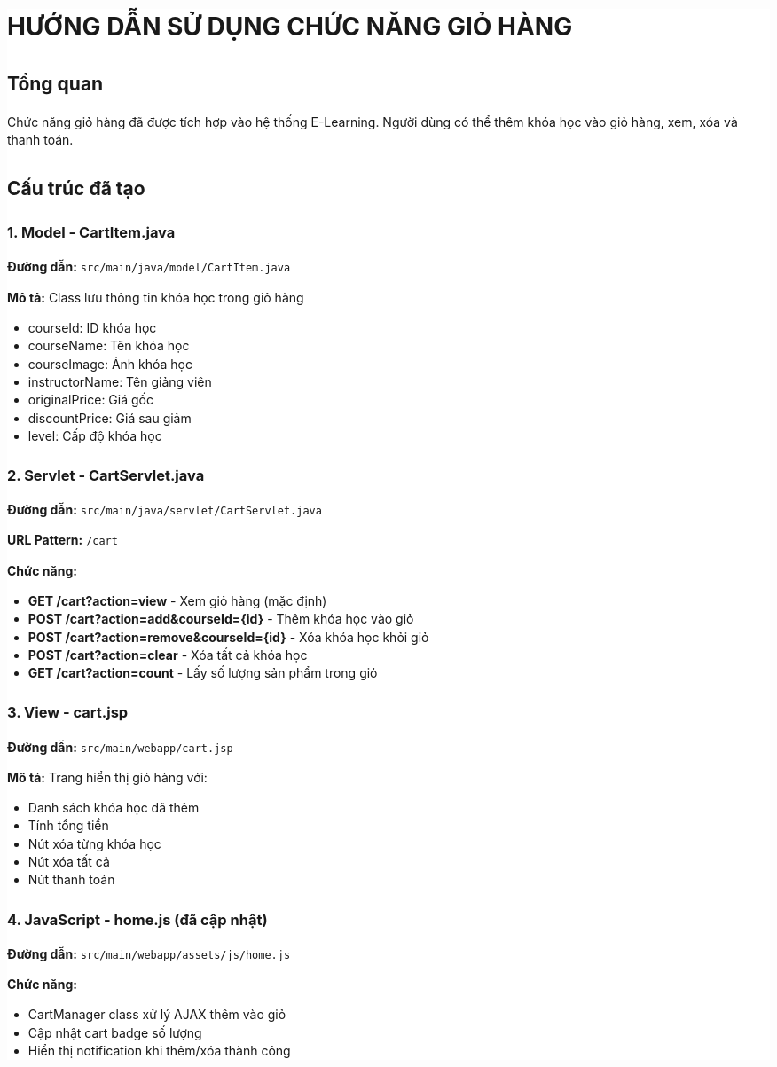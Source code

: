 # HƯỚNG DẪN SỬ DỤNG CHỨC NĂNG GIỎ HÀNG

## Tổng quan
Chức năng giỏ hàng đã được tích hợp vào hệ thống E-Learning. Người dùng có thể thêm khóa học vào giỏ hàng, xem, xóa và thanh toán.

## Cấu trúc đã tạo

### 1. Model - CartItem.java
**Đường dẫn:** `src/main/java/model/CartItem.java`

**Mô tả:** Class lưu thông tin khóa học trong giỏ hàng
- courseId: ID khóa học
- courseName: Tên khóa học  
- courseImage: Ảnh khóa học
- instructorName: Tên giảng viên
- originalPrice: Giá gốc
- discountPrice: Giá sau giảm
- level: Cấp độ khóa học

### 2. Servlet - CartServlet.java
**Đường dẫn:** `src/main/java/servlet/CartServlet.java`

**URL Pattern:** `/cart`

**Chức năng:**
- **GET /cart?action=view** - Xem giỏ hàng (mặc định)
- **POST /cart?action=add&courseId={id}** - Thêm khóa học vào giỏ
- **POST /cart?action=remove&courseId={id}** - Xóa khóa học khỏi giỏ
- **POST /cart?action=clear** - Xóa tất cả khóa học
- **GET /cart?action=count** - Lấy số lượng sản phẩm trong giỏ

### 3. View - cart.jsp
**Đường dẫn:** `src/main/webapp/cart.jsp`

**Mô tả:** Trang hiển thị giỏ hàng với:
- Danh sách khóa học đã thêm
- Tính tổng tiền
- Nút xóa từng khóa học
- Nút xóa tất cả
- Nút thanh toán

### 4. JavaScript - home.js (đã cập nhật)
**Đường dẫn:** `src/main/webapp/assets/js/home.js`

**Chức năng:**
- CartManager class xử lý AJAX thêm vào giỏ
- Cập nhật cart badge số lượng
- Hiển thị notification khi thêm/xóa thành công

